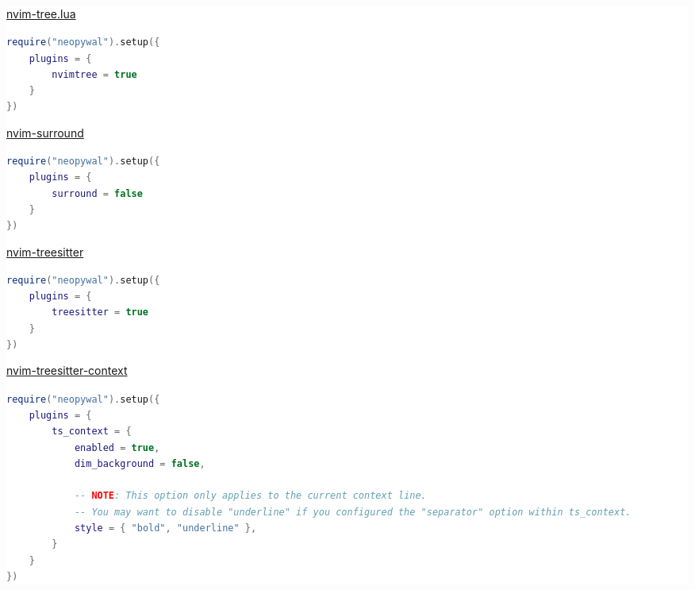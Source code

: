 </td>
</tr>


<tr>
<td> <a href="https://github.com/kyazdani42/nvim-tree.lua">nvim-tree.lua</a> </td>
<td>

```lua
require("neopywal").setup({
    plugins = {
        nvimtree = true
    }
})
```

</td>
</tr>


<tr>
<td> <a href="https://github.com/kylechui/nvim-surround">nvim-surround</a> </td>
<td>

```lua
require("neopywal").setup({
    plugins = {
        surround = false
    }
})
```

</td>
</tr>


<tr>
<td> <a href="https://github.com/nvim-treesitter/nvim-treesitter">nvim-treesitter</a> </td>
<td>

```lua
require("neopywal").setup({
    plugins = {
        treesitter = true
    }
})
```

</td>
</tr>


<tr>
<td> <a href="https://github.com/nvim-treesitter/nvim-treesitter-context">nvim-treesitter-context</a> </td>
<td>

```lua
require("neopywal").setup({
    plugins = {
        ts_context = {
            enabled = true,
            dim_background = false,

            -- NOTE: This option only applies to the current context line.
            -- You may want to disable "underline" if you configured the "separator" option within ts_context.
            style = { "bold", "underline" },
        }
    }
})
```